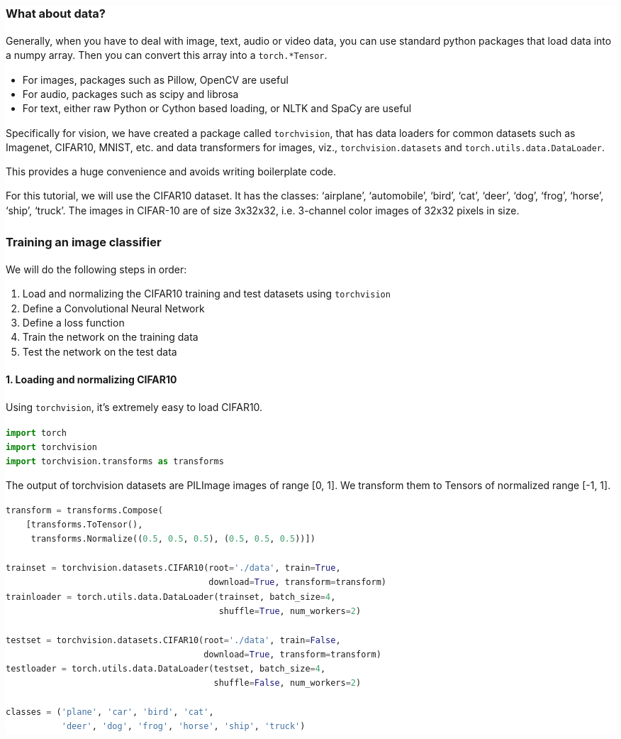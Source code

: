 ### What about data?

Generally, when you have to deal with image, text, audio or video data, you can use standard python packages that load data into a numpy array. Then you can convert this array into a `torch.*Tensor`.

- For images, packages such as Pillow, OpenCV are useful
- For audio, packages such as scipy and librosa
- For text, either raw Python or Cython based loading, or NLTK and SpaCy are useful

Specifically for vision, we have created a package called `torchvision`, that has data loaders for common datasets such as Imagenet, CIFAR10, MNIST, etc. and data transformers for images, viz., `torchvision.datasets` and `torch.utils.data.DataLoader`.

This provides a huge convenience and avoids writing boilerplate code.

For this tutorial, we will use the CIFAR10 dataset. It has the classes: ‘airplane’, ‘automobile’, ‘bird’, ‘cat’, ‘deer’, ‘dog’, ‘frog’, ‘horse’, ‘ship’, ‘truck’. The images in CIFAR-10 are of size 3x32x32, i.e. 3-channel color images of 32x32 pixels in size.



### Training an image classifier

We will do the following steps in order:

1. Load and normalizing the CIFAR10 training and test datasets using `torchvision`
2. Define a Convolutional Neural Network
3. Define a loss function
4. Train the network on the training data
5. Test the network on the test data

#### 1. Loading and normalizing CIFAR10

Using `torchvision`, it’s extremely easy to load CIFAR10.

```python
import torch
import torchvision
import torchvision.transforms as transforms
```

The output of torchvision datasets are PILImage images of range [0, 1]. We transform them to Tensors of normalized range [-1, 1].

```python
transform = transforms.Compose(
    [transforms.ToTensor(),
     transforms.Normalize((0.5, 0.5, 0.5), (0.5, 0.5, 0.5))])

trainset = torchvision.datasets.CIFAR10(root='./data', train=True,
                                        download=True, transform=transform)
trainloader = torch.utils.data.DataLoader(trainset, batch_size=4,
                                          shuffle=True, num_workers=2)

testset = torchvision.datasets.CIFAR10(root='./data', train=False,
                                       download=True, transform=transform)
testloader = torch.utils.data.DataLoader(testset, batch_size=4,
                                         shuffle=False, num_workers=2)

classes = ('plane', 'car', 'bird', 'cat',
           'deer', 'dog', 'frog', 'horse', 'ship', 'truck')
```
